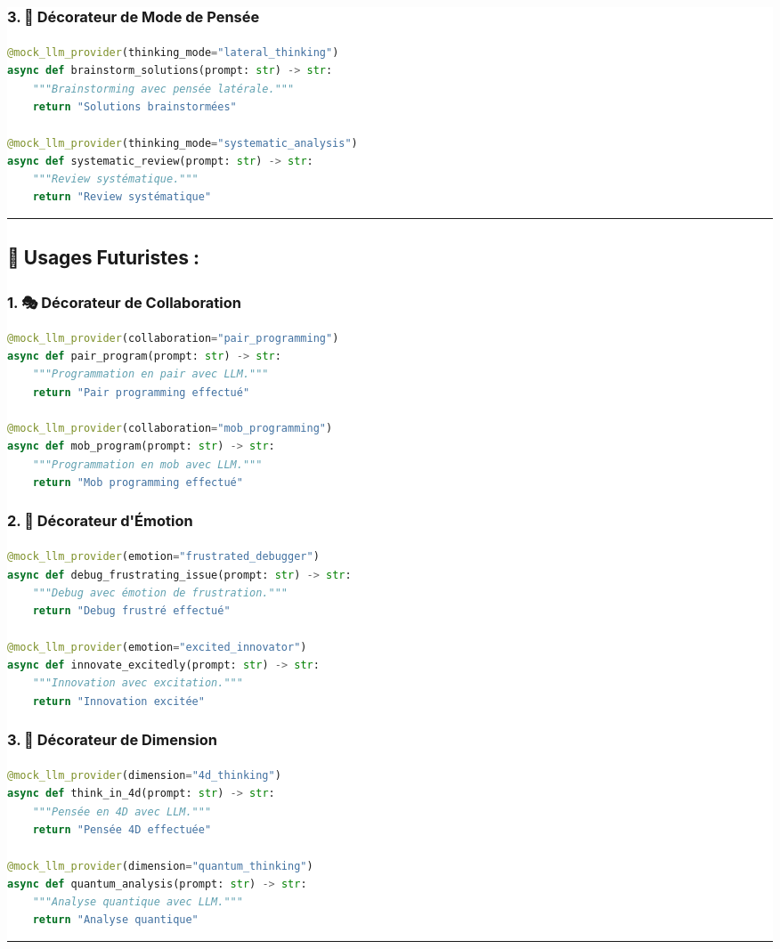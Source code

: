### **3. 🎯 Décorateur de Mode de Pensée**
```python
@mock_llm_provider(thinking_mode="lateral_thinking")
async def brainstorm_solutions(prompt: str) -> str:
    """Brainstorming avec pensée latérale."""
    return "Solutions brainstormées"

@mock_llm_provider(thinking_mode="systematic_analysis")
async def systematic_review(prompt: str) -> str:
    """Review systématique."""
    return "Review systématique"
```

---

## 🚀 **Usages Futuristes :**

### **1. 🎭 Décorateur de Collaboration**
```python
@mock_llm_provider(collaboration="pair_programming")
async def pair_program(prompt: str) -> str:
    """Programmation en pair avec LLM."""
    return "Pair programming effectué"

@mock_llm_provider(collaboration="mob_programming")
async def mob_program(prompt: str) -> str:
    """Programmation en mob avec LLM."""
    return "Mob programming effectué"
```

### **2. 🎪 Décorateur d'Émotion**
```python
@mock_llm_provider(emotion="frustrated_debugger")
async def debug_frustrating_issue(prompt: str) -> str:
    """Debug avec émotion de frustration."""
    return "Debug frustré effectué"

@mock_llm_provider(emotion="excited_innovator")
async def innovate_excitedly(prompt: str) -> str:
    """Innovation avec excitation."""
    return "Innovation excitée"
```

### **3. 🎯 Décorateur de Dimension**
```python
@mock_llm_provider(dimension="4d_thinking")
async def think_in_4d(prompt: str) -> str:
    """Pensée en 4D avec LLM."""
    return "Pensée 4D effectuée"

@mock_llm_provider(dimension="quantum_thinking")
async def quantum_analysis(prompt: str) -> str:
    """Analyse quantique avec LLM."""
    return "Analyse quantique"
```

---